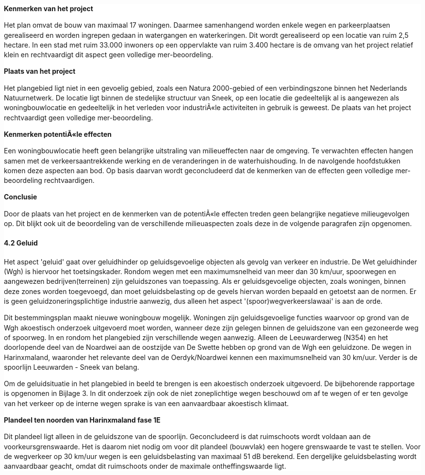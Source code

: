 **Kenmerken van het project**

Het plan omvat de bouw van maximaal 17 woningen. Daarmee samenhangend worden enkele wegen en parkeerplaatsen gerealiseerd en worden ingrepen gedaan in watergangen en waterkeringen. Dit wordt gerealiseerd op een locatie van ruim 2,5 hectare. In een stad met ruim 33\.000 inwoners op een oppervlakte van ruim 3\.400 hectare is de omvang van het project relatief klein en rechtvaardigt dit aspect geen volledige mer\-beoordeling.

**Plaats van het project**

Het plangebied ligt niet in een gevoelig gebied, zoals een Natura 2000\-gebied of een verbindingszone binnen het Nederlands Natuurnetwerk. De locatie ligt binnen de stedelijke structuur van Sneek, op een locatie die gedeeltelijk al is aangewezen als woningbouwlocatie en gedeeltelijk in het verleden voor industriÃ«le activiteiten in gebruik is geweest. De plaats van het project rechtvaardigt geen volledige mer\-beoordeling.

**Kenmerken potentiÃ«le effecten**

Een woningbouwlocatie heeft geen belangrijke uitstraling van milieueffecten naar de omgeving. Te verwachten effecten hangen samen met de verkeersaantrekkende werking en de veranderingen in de waterhuishouding. In de navolgende hoofdstukken komen deze aspecten aan bod. Op basis daarvan wordt geconcludeerd dat de kenmerken van de effecten geen volledige mer\-beoordeling rechtvaardigen.

**Conclusie**

Door de plaats van het project en de kenmerken van de potentiÃ«le effecten treden geen belangrijke negatieve milieugevolgen op. Dit blijkt ook uit de beoordeling van de verschillende milieuaspecten zoals deze in de volgende paragrafen zijn opgenomen.

#### 4\.2 Geluid

Het aspect 'geluid' gaat over geluidhinder op geluidsgevoelige objecten als gevolg van verkeer en industrie. De Wet geluidhinder (Wgh) is hiervoor het toetsingskader. Rondom wegen met een maximumsnelheid van meer dan 30 km/uur, spoorwegen en aangewezen bedrijven(terreinen) zijn geluidszones van toepassing. Als er geluidsgevoelige objecten, zoals woningen, binnen deze zones worden toegevoegd, dan moet geluidsbelasting op de gevels hiervan worden bepaald en getoetst aan de normen. Er is geen geluidzoneringsplichtige industrie aanwezig, dus alleen het aspect '(spoor)wegverkeerslawaai' is aan de orde.

Dit bestemmingsplan maakt nieuwe woningbouw mogelijk. Woningen zijn geluidsgevoelige functies waarvoor op grond van de Wgh akoestisch onderzoek uitgevoerd moet worden, wanneer deze zijn gelegen binnen de geluidszone van een gezoneerde weg of spoorweg. In en rondom het plangebied zijn verschillende wegen aanwezig. Alleen de Leeuwarderweg (N354\) en het doorlopende deel van de Noardwei aan de oostzijde van De Swette hebben op grond van de Wgh een geluidzone. De wegen in Harinxmaland, waaronder het relevante deel van de Oerdyk/Noardwei kennen een maximumsnelheid van 30 km/uur. Verder is de spoorlijn Leeuwarden \- Sneek van belang.

Om de geluidsituatie in het plangebied in beeld te brengen is een akoestisch onderzoek uitgevoerd. De bijbehorende rapportage is opgenomen in Bijlage 3. In dit onderzoek zijn ook de niet zoneplichtige wegen beschouwd om af te wegen of er ten gevolge van het verkeer op de interne wegen sprake is van een aanvaardbaar akoestisch klimaat.

**Plandeel ten noorden van Harinxmaland fase 1E**

Dit plandeel ligt alleen in de geluidszone van de spoorlijn. Geconcludeerd is dat ruimschoots wordt voldaan aan de voorkeursgrenswaarde. Het is daarom niet nodig om voor dit plandeel (bouwvlak) een hogere grenswaarde te vast te stellen. Voor de wegverkeer op 30 km/uur wegen is een geluidsbelasting van maximaal 51 dB berekend. Een dergelijke geluidsbelasting wordt aanvaardbaar geacht, omdat dit ruimschoots onder de maximale ontheffingswaarde ligt.
